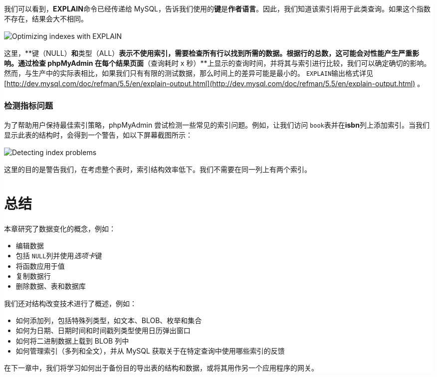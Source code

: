 我们可以看到，**EXPLAIN**命令已经传递给 MySQL，告诉我们使用的**键**是**作者语言**。因此，我们知道该索引将用于此类查询。如果这个指数不存在，结果会大不相同。

![Optimizing indexes with EXPLAIN](graphics/7782_05_41.jpg)

这里，**键（NULL）**和**类型（ALL）**表示不使用索引，需要检查所有行以找到所需的数据。根据行的总数，这可能会对性能产生严重影响。通过检查 phpMyAdmin 在每个结果页面**（查询耗时 x 秒）**上显示的查询时间，并将其与索引进行比较，我们可以确定确切的影响。然而，与生产中的实际表相比，如果我们只有有限的测试数据，那么时间上的差异可能是最小的。 `EXPLAIN`输出格式详见[http://dev.mysql.com/doc/refman/5.5/en/explain-output.html](http://dev.mysql.com/doc/refman/5.5/en/explain-output.html) 。

### 检测指标问题

为了帮助用户保持最佳索引策略，phpMyAdmin 尝试检测一些常见的索引问题。例如，让我们访问 `book`表并在**isbn**列上添加索引。当我们显示此表的结构时，会得到一个警告，如以下屏幕截图所示：

![Detecting index problems](graphics/7782_05_42.jpg)

这里的目的是警告我们，在考虑整个表时，索引结构效率低下。我们不需要在同一列上有两个索引。

# 总结

本章研究了数据变化的概念，例如：

*   编辑数据
*   包括 `NULL`列并使用*选项卡*键
*   将函数应用于值
*   复制数据行
*   删除数据、表和数据库

我们还对结构改变技术进行了概述，例如：

*   如何添加列，包括特殊列类型，如文本、BLOB、枚举和集合
*   如何为日期、日期时间和时间戳列类型使用日历弹出窗口
*   如何将二进制数据上载到 BLOB 列中
*   如何管理索引（多列和全文），并从 MySQL 获取关于在特定查询中使用哪些索引的反馈

在下一章中，我们将学习如何出于备份目的导出表的结构和数据，或将其用作另一个应用程序的网关。